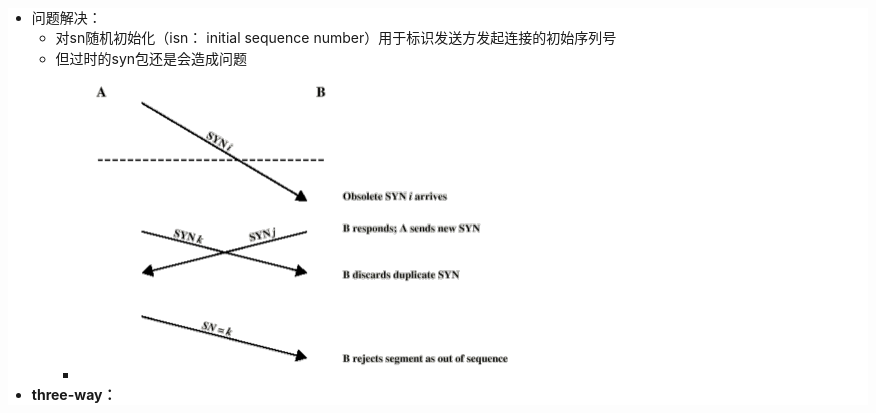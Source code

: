   - 问题解决：
    - 对sn随机初始化（isn： initial  sequence number）用于标识发送方发起连接的初始序列号
    - 但过时的syn包还是会造成问题
      - <img src="./images/image-20230428113447958.png" alt="image-20230428113447958" style="zoom:50%;" />
- **three-way：**